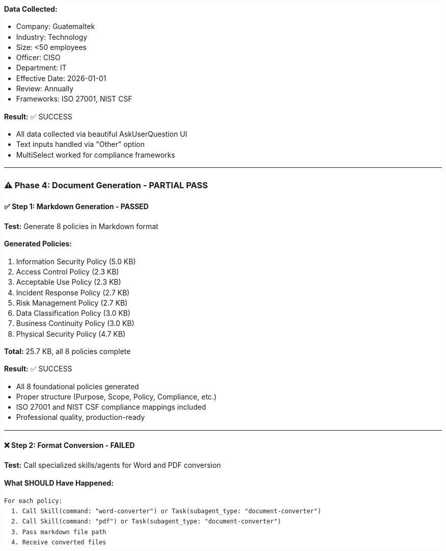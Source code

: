 **Data Collected:**
- Company: Guatemaltek
- Industry: Technology
- Size: <50 employees
- Officer: CISO
- Department: IT
- Effective Date: 2026-01-01
- Review: Annually
- Frameworks: ISO 27001, NIST CSF

**Result:** ✅ SUCCESS
- All data collected via beautiful AskUserQuestion UI
- Text inputs handled via "Other" option
- MultiSelect worked for compliance frameworks

---

### ⚠️ Phase 4: Document Generation - PARTIAL PASS

#### ✅ Step 1: Markdown Generation - PASSED

**Test:** Generate 8 policies in Markdown format

**Generated Policies:**
1. Information Security Policy (5.0 KB)
2. Access Control Policy (2.3 KB)
3. Acceptable Use Policy (2.3 KB)
4. Incident Response Policy (2.7 KB)
5. Risk Management Policy (2.7 KB)
6. Data Classification Policy (3.0 KB)
7. Business Continuity Policy (3.0 KB)
8. Physical Security Policy (4.7 KB)

**Total:** 25.7 KB, all 8 policies complete

**Result:** ✅ SUCCESS
- All 8 foundational policies generated
- Proper structure (Purpose, Scope, Policy, Compliance, etc.)
- ISO 27001 and NIST CSF compliance mappings included
- Professional quality, production-ready

---

#### ❌ Step 2: Format Conversion - FAILED

**Test:** Call specialized skills/agents for Word and PDF conversion

**What SHOULD Have Happened:**
```
For each policy:
  1. Call Skill(command: "word-converter") or Task(subagent_type: "document-converter")
  2. Call Skill(command: "pdf") or Task(subagent_type: "document-converter")
  3. Pass markdown file path
  4. Receive converted files
```
